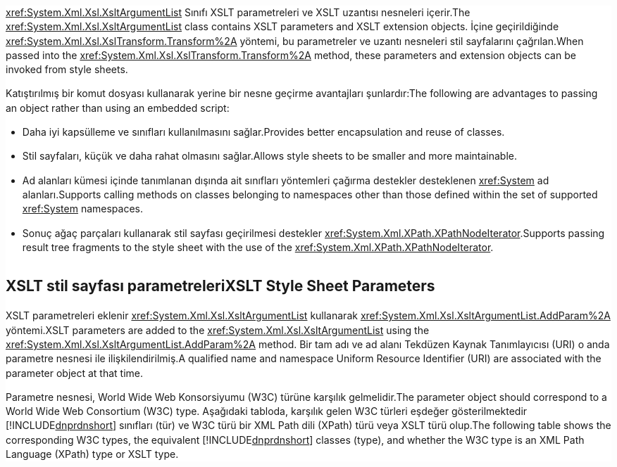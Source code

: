  <span data-ttu-id="38cd8-108"><xref:System.Xml.Xsl.XsltArgumentList> Sınıfı XSLT parametreleri ve XSLT uzantısı nesneleri içerir.</span><span class="sxs-lookup"><span data-stu-id="38cd8-108">The <xref:System.Xml.Xsl.XsltArgumentList> class contains XSLT parameters and XSLT extension objects.</span></span> <span data-ttu-id="38cd8-109">İçine geçirildiğinde <xref:System.Xml.Xsl.XslTransform.Transform%2A> yöntemi, bu parametreler ve uzantı nesneleri stil sayfalarını çağrılan.</span><span class="sxs-lookup"><span data-stu-id="38cd8-109">When passed into the <xref:System.Xml.Xsl.XslTransform.Transform%2A> method, these parameters and extension objects can be invoked from style sheets.</span></span>  
  
 <span data-ttu-id="38cd8-110">Katıştırılmış bir komut dosyası kullanarak yerine bir nesne geçirme avantajları şunlardır:</span><span class="sxs-lookup"><span data-stu-id="38cd8-110">The following are advantages to passing an object rather than using an embedded script:</span></span>  
  
-   <span data-ttu-id="38cd8-111">Daha iyi kapsülleme ve sınıfları kullanılmasını sağlar.</span><span class="sxs-lookup"><span data-stu-id="38cd8-111">Provides better encapsulation and reuse of classes.</span></span>  
  
-   <span data-ttu-id="38cd8-112">Stil sayfaları, küçük ve daha rahat olmasını sağlar.</span><span class="sxs-lookup"><span data-stu-id="38cd8-112">Allows style sheets to be smaller and more maintainable.</span></span>  
  
-   <span data-ttu-id="38cd8-113">Ad alanları kümesi içinde tanımlanan dışında ait sınıfları yöntemleri çağırma destekler desteklenen <xref:System> ad alanları.</span><span class="sxs-lookup"><span data-stu-id="38cd8-113">Supports calling methods on classes belonging to namespaces other than those defined within the set of supported <xref:System> namespaces.</span></span>  
  
-   <span data-ttu-id="38cd8-114">Sonuç ağaç parçaları kullanarak stil sayfası geçirilmesi destekler <xref:System.Xml.XPath.XPathNodeIterator>.</span><span class="sxs-lookup"><span data-stu-id="38cd8-114">Supports passing result tree fragments to the style sheet with the use of the <xref:System.Xml.XPath.XPathNodeIterator>.</span></span>  
  
## <a name="xslt-style-sheet-parameters"></a><span data-ttu-id="38cd8-115">XSLT stil sayfası parametreleri</span><span class="sxs-lookup"><span data-stu-id="38cd8-115">XSLT Style Sheet Parameters</span></span>  
 <span data-ttu-id="38cd8-116">XSLT parametreleri eklenir <xref:System.Xml.Xsl.XsltArgumentList> kullanarak <xref:System.Xml.Xsl.XsltArgumentList.AddParam%2A> yöntemi.</span><span class="sxs-lookup"><span data-stu-id="38cd8-116">XSLT parameters are added to the <xref:System.Xml.Xsl.XsltArgumentList> using the <xref:System.Xml.Xsl.XsltArgumentList.AddParam%2A> method.</span></span> <span data-ttu-id="38cd8-117">Bir tam adı ve ad alanı Tekdüzen Kaynak Tanımlayıcısı (URI) o anda parametre nesnesi ile ilişkilendirilmiş.</span><span class="sxs-lookup"><span data-stu-id="38cd8-117">A qualified name and namespace Uniform Resource Identifier (URI) are associated with the parameter object at that time.</span></span>  
  
 <span data-ttu-id="38cd8-118">Parametre nesnesi, World Wide Web Konsorsiyumu (W3C) türüne karşılık gelmelidir.</span><span class="sxs-lookup"><span data-stu-id="38cd8-118">The parameter object should correspond to a World Wide Web Consortium (W3C) type.</span></span> <span data-ttu-id="38cd8-119">Aşağıdaki tabloda, karşılık gelen W3C türleri eşdeğer gösterilmektedir [!INCLUDE[dnprdnshort](../../../../includes/dnprdnshort-md.md)] sınıfları (tür) ve W3C türü bir XML Path dili (XPath) türü veya XSLT türü olup.</span><span class="sxs-lookup"><span data-stu-id="38cd8-119">The following table shows the corresponding W3C types, the equivalent [!INCLUDE[dnprdnshort](../../../../includes/dnprdnshort-md.md)] classes (type), and whether the W3C type is an XML Path Language (XPath) type or XSLT type.</span></span>  
  